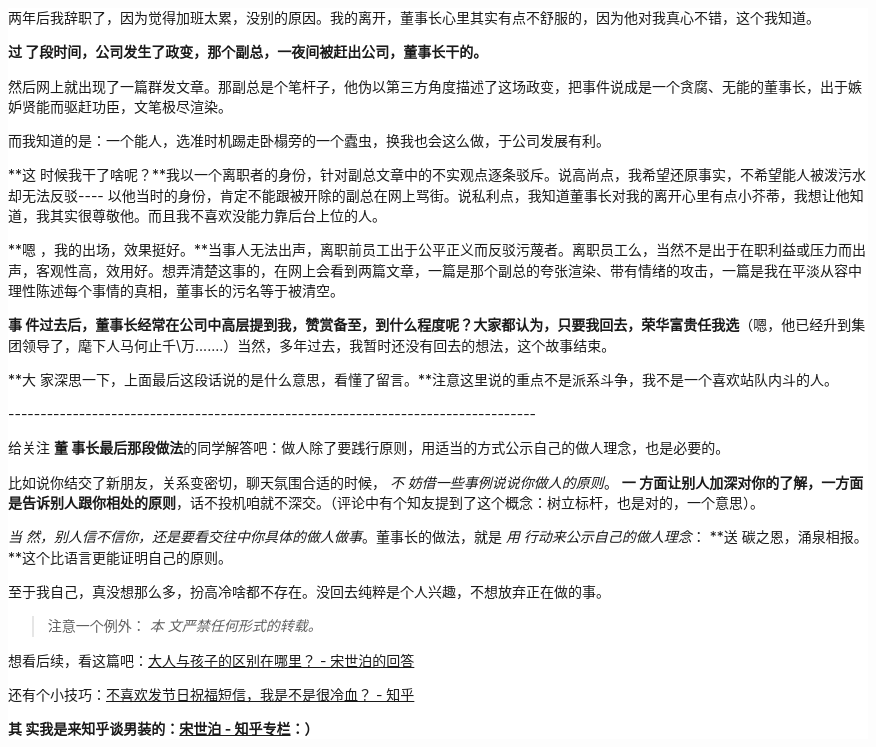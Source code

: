   

两年后我辞职了，因为觉得加班太累，没别的原因。我的离开，董事长心里其实有点不舒服的，因为他对我真心不错，这个我知道。

  

 **过 了段时间，公司发生了政变，那个副总，一夜间被赶出公司，董事长干的。**

  

然后网上就出现了一篇群发文章。那副总是个笔杆子，他伪以第三方角度描述了这场政变，把事件说成是一个贪腐、无能的董事长，出于嫉妒贤能而驱赶功臣，文笔极尽渲染。

  

而我知道的是：一个能人，选准时机踢走卧榻旁的一个蠹虫，换我也会这么做，于公司发展有利。

  

 **这 时候我干了啥呢？**我以一个离职者的身份，针对副总文章中的不实观点逐条驳斥。说高尚点，我希望还原事实，不希望能人被泼污水却无法反驳----
以他当时的身份，肯定不能跟被开除的副总在网上骂街。说私利点，我知道董事长对我的离开心里有点小芥蒂，我想让他知道，我其实很尊敬他。而且我不喜欢没能力靠后台上位的人。

  

 **嗯
，我的出场，效果挺好。**当事人无法出声，离职前员工出于公平正义而反驳污蔑者。离职员工么，当然不是出于在职利益或压力而出声，客观性高，效用好。想弄清楚这事的，在网上会看到两篇文章，一篇是那个副总的夸张渲染、带有情绪的攻击，一篇是我在平淡从容中理性陈述每个事情的真相，董事长的污名等于被清空。

  

 **事
件过去后，董事长经常在公司中高层提到我，赞赏备至，到什么程度呢？大家都认为，只要我回去，荣华富贵任我选**（嗯，他已经升到集团领导了，麾下人马何止千\万.......）当然，多年过去，我暂时还没有回去的想法，这个故事结束。

  

 **大 家深思一下，上面最后这段话说的是什么意思，看懂了留言。**注意这里说的重点不是派系斗争，我不是一个喜欢站队内斗的人。

  

\----------------------------------------------------------------------------------

  

给关注 **董 事长最后那段做法**的同学解答吧：做人除了要践行原则，用适当的方式公示自己的做人理念，也是必要的。

  

比如说你结交了新朋友，关系变密切，聊天氛围合适的时候， _不 妨借一些事例说说你做人的原则_。 **一
方面让别人加深对你的了解，一方面是告诉别人跟你相处的原则**，话不投机咱就不深交。（评论中有个知友提到了这个概念：树立标杆，也是对的，一个意思）。

  

 _当 然，别人信不信你，还是要看交往中你具体的做人做事_。董事长的做法，就是 _用 行动来公示自己的做人理念_： **送
碳之恩，涌泉相报。**这个比语言更能证明自己的原则。

  

至于我自己，真没想那么多，扮高冷啥都不存在。没回去纯粹是个人兴趣，不想放弃正在做的事。

  

> 注意一个例外： _本 文严禁任何形式的转载。_

  

想看后续，看这篇吧：[大人与孩子的区别在哪里？ \-
宋世泊的回答](https://www.zhihu.com/question/53173829/answer/134144698)

还有个小技巧：[不喜欢发节日祝福短信，我是不是很冷血？ \-
知乎](https://www.zhihu.com/question/22417564/answer/122070674)

 **其 实我是来知乎谈男装的：[宋世泊 \- 知乎专栏](https://zhuanlan.zhihu.com/Song-Shibo)：）**
